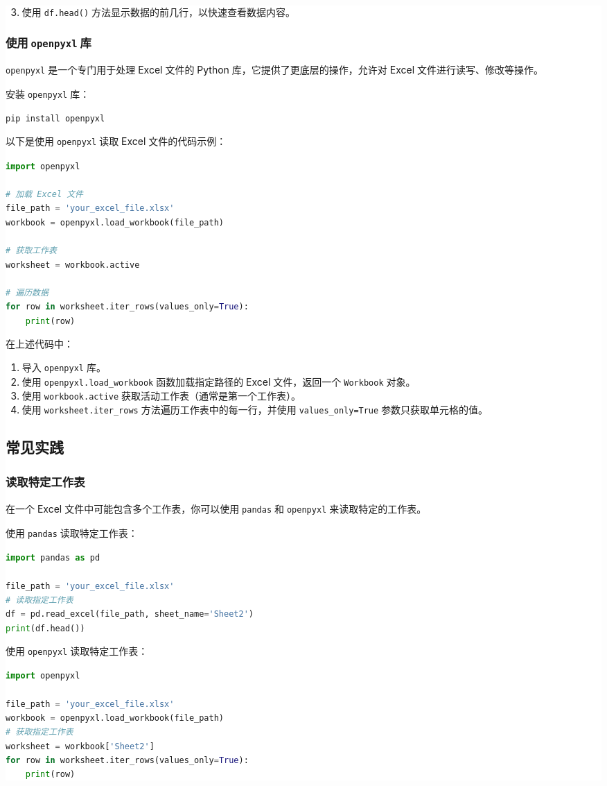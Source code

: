 3. 使用 `df.head()` 方法显示数据的前几行，以快速查看数据内容。

### 使用 `openpyxl` 库
`openpyxl` 是一个专门用于处理 Excel 文件的 Python 库，它提供了更底层的操作，允许对 Excel 文件进行读写、修改等操作。

安装 `openpyxl` 库：
```bash
pip install openpyxl
```

以下是使用 `openpyxl` 读取 Excel 文件的代码示例：
```python
import openpyxl

# 加载 Excel 文件
file_path = 'your_excel_file.xlsx'
workbook = openpyxl.load_workbook(file_path)

# 获取工作表
worksheet = workbook.active

# 遍历数据
for row in worksheet.iter_rows(values_only=True):
    print(row)
```
在上述代码中：
1. 导入 `openpyxl` 库。
2. 使用 `openpyxl.load_workbook` 函数加载指定路径的 Excel 文件，返回一个 `Workbook` 对象。
3. 使用 `workbook.active` 获取活动工作表（通常是第一个工作表）。
4. 使用 `worksheet.iter_rows` 方法遍历工作表中的每一行，并使用 `values_only=True` 参数只获取单元格的值。

## 常见实践
### 读取特定工作表
在一个 Excel 文件中可能包含多个工作表，你可以使用 `pandas` 和 `openpyxl` 来读取特定的工作表。

使用 `pandas` 读取特定工作表：
```python
import pandas as pd

file_path = 'your_excel_file.xlsx'
# 读取指定工作表
df = pd.read_excel(file_path, sheet_name='Sheet2')
print(df.head())
```

使用 `openpyxl` 读取特定工作表：
```python
import openpyxl

file_path = 'your_excel_file.xlsx'
workbook = openpyxl.load_workbook(file_path)
# 获取指定工作表
worksheet = workbook['Sheet2']
for row in worksheet.iter_rows(values_only=True):
    print(row)
```
